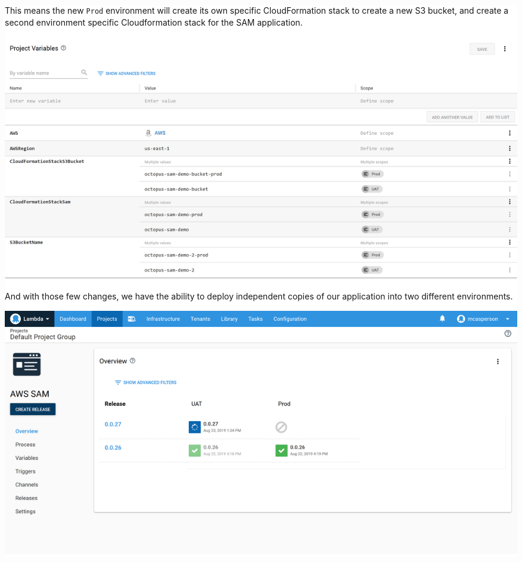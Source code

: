 This means the new `Prod` environment will create its own specific CloudFormation stack to create a new S3 bucket, and create a second environment specific Cloudformation stack for the SAM application.

![](octopus-variables-multiple.png "width=500")

And with those few changes, we have the ability to deploy independent copies of our application into two different environments.

![](uat-prod-dashboard.png "width=500")
